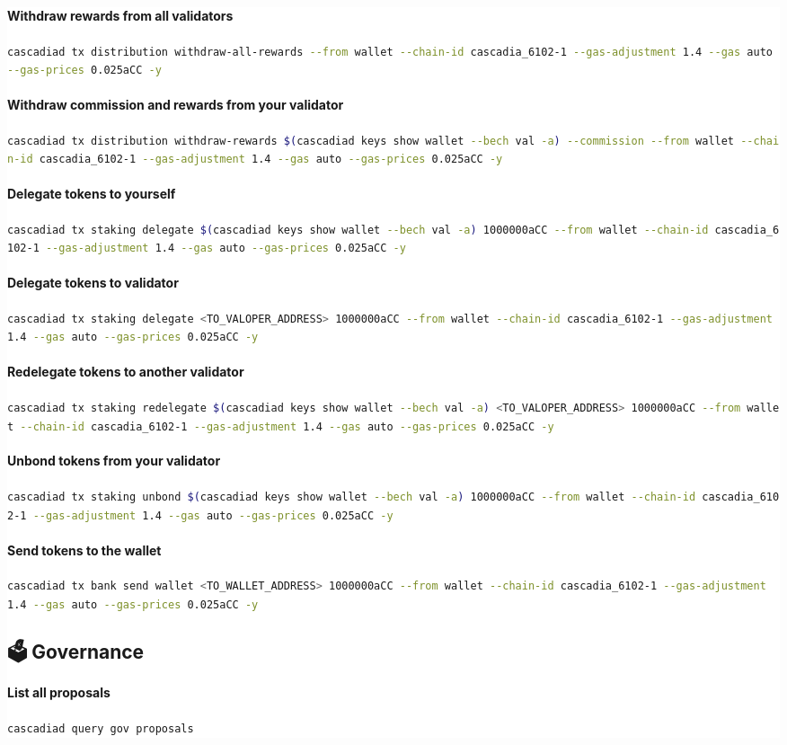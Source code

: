 #### Withdraw rewards from all validators

```bash
cascadiad tx distribution withdraw-all-rewards --from wallet --chain-id cascadia_6102-1 --gas-adjustment 1.4 --gas auto --gas-prices 0.025aCC -y
```

#### Withdraw commission and rewards from your validator

```bash
cascadiad tx distribution withdraw-rewards $(cascadiad keys show wallet --bech val -a) --commission --from wallet --chain-id cascadia_6102-1 --gas-adjustment 1.4 --gas auto --gas-prices 0.025aCC -y
```

#### Delegate tokens to yourself

```bash
cascadiad tx staking delegate $(cascadiad keys show wallet --bech val -a) 1000000aCC --from wallet --chain-id cascadia_6102-1 --gas-adjustment 1.4 --gas auto --gas-prices 0.025aCC -y
```

#### Delegate tokens to validator

```bash
cascadiad tx staking delegate <TO_VALOPER_ADDRESS> 1000000aCC --from wallet --chain-id cascadia_6102-1 --gas-adjustment 1.4 --gas auto --gas-prices 0.025aCC -y
```

#### Redelegate tokens to another validator

```bash
cascadiad tx staking redelegate $(cascadiad keys show wallet --bech val -a) <TO_VALOPER_ADDRESS> 1000000aCC --from wallet --chain-id cascadia_6102-1 --gas-adjustment 1.4 --gas auto --gas-prices 0.025aCC -y
```

#### Unbond tokens from your validator

```bash
cascadiad tx staking unbond $(cascadiad keys show wallet --bech val -a) 1000000aCC --from wallet --chain-id cascadia_6102-1 --gas-adjustment 1.4 --gas auto --gas-prices 0.025aCC -y
```

#### Send tokens to the wallet

```bash
cascadiad tx bank send wallet <TO_WALLET_ADDRESS> 1000000aCC --from wallet --chain-id cascadia_6102-1 --gas-adjustment 1.4 --gas auto --gas-prices 0.025aCC -y
```

## 🗳 Governance

#### List all proposals

```bash
cascadiad query gov proposals
```
